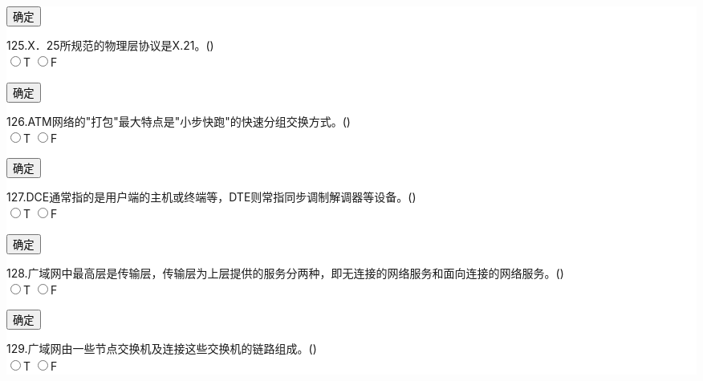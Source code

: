 <button onClick="javascript:if(document.getElementById('1-124-T').checked){document.getElementById('1-124').style.color='#3eaf7c'}else{document.getElementById('1-124').style.color='#F4606C'}">确定</button>

<form id="1-125">
125.X．25所规范的物理层协议是X.21。()
<br />
<input type="radio" id="1-125-T" name="xxx" />T
<input type="radio" id="1-125-F" name="xxx" />F
<br />
</form>

<button onClick="javascript:if(document.getElementById('1-125-T').checked){document.getElementById('1-125').style.color='#3eaf7c'}else{document.getElementById('1-125').style.color='#F4606C'}">确定</button>

<form id="1-126">
126.ATM网络的"打包"最大特点是"小步快跑"的快速分组交换方式。()
<br />
<input type="radio" id="1-126-T" name="xxx" />T
<input type="radio" id="1-126-F" name="xxx" />F
<br />
</form>

<button onClick="javascript:if(document.getElementById('1-126-T').checked){document.getElementById('1-126').style.color='#3eaf7c'}else{document.getElementById('1-126').style.color='#F4606C'}">确定</button>

<form id="1-127">
127.DCE通常指的是用户端的主机或终端等，DTE则常指同步调制解调器等设备。()
<br />
<input type="radio" id="1-127-T" name="xxx" />T
<input type="radio" id="1-127-F" name="xxx" />F
<br />
</form>

<button onClick="javascript:if(document.getElementById('1-127-F').checked){document.getElementById('1-127').style.color='#3eaf7c'}else{document.getElementById('1-127').style.color='#F4606C'}">确定</button>

<form id="1-128">
128.广域网中最高层是传输层，传输层为上层提供的服务分两种，即无连接的网络服务和面向连接的网络服务。()
<br />
<input type="radio" id="1-128-T" name="xxx" />T
<input type="radio" id="1-128-F" name="xxx" />F
<br />
</form>

<button onClick="javascript:if(document.getElementById('1-128-F').checked){document.getElementById('1-128').style.color='#3eaf7c'}else{document.getElementById('1-128').style.color='#F4606C'}">确定</button>

<form id="1-129">
129.广域网由一些节点交换机及连接这些交换机的链路组成。()
<br />
<input type="radio" id="1-129-T" name="xxx" />T
<input type="radio" id="1-129-F" name="xxx" />F
<br />
</form>
